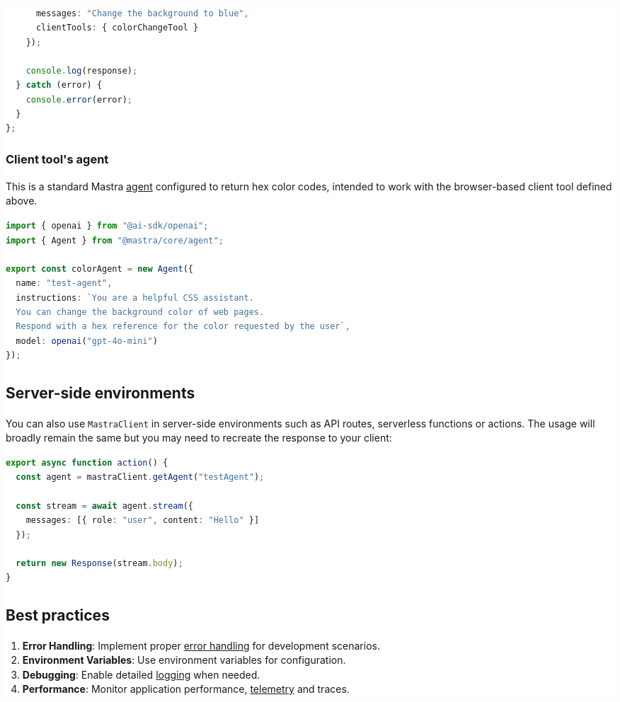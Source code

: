 ```typescript {27} showLineNumbers copy
      messages: "Change the background to blue",
      clientTools: { colorChangeTool }
    });

    console.log(response);
  } catch (error) {
    console.error(error);
  }
};
```
### Client tool's agent

This is a standard Mastra [agent](../agents/overview#creating-an-agent) configured to return hex color codes, intended to work with the browser-based client tool defined above.

```typescript filename="src/mastra/agents/color-agent" showLineNumbers copy
import { openai } from "@ai-sdk/openai";
import { Agent } from "@mastra/core/agent";

export const colorAgent = new Agent({
  name: "test-agent",
  instructions: `You are a helpful CSS assistant.
  You can change the background color of web pages.
  Respond with a hex reference for the color requested by the user`,
  model: openai("gpt-4o-mini")
});
```

## Server-side environments

You can also use `MastraClient` in server-side environments such as API routes, serverless functions or actions. The usage will broadly remain the same but you may need to recreate the response to your client:

```typescript {8} showLineNumbers
export async function action() {
  const agent = mastraClient.getAgent("testAgent");

  const stream = await agent.stream({
    messages: [{ role: "user", content: "Hello" }]
  });

  return new Response(stream.body);
}
```

## Best practices

1. **Error Handling**: Implement proper [error handling](/reference/client-js/error-handling) for development scenarios.
2. **Environment Variables**: Use environment variables for configuration.
3. **Debugging**: Enable detailed [logging](/reference/client-js/logs) when needed.
4. **Performance**: Monitor application performance, [telemetry](/reference/client-js/telemetry) and traces.
